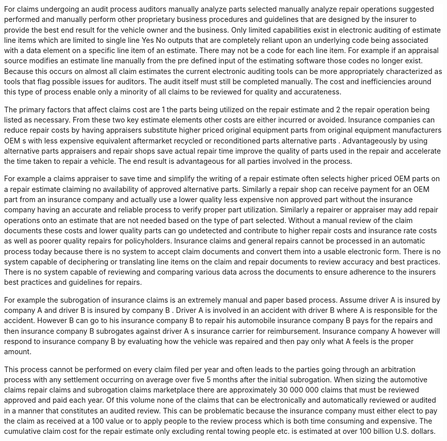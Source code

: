 For claims undergoing an audit process auditors manually analyze parts selected manually analyze repair operations suggested performed and manually perform other proprietary business procedures and guidelines that are designed by the insurer to provide the best end result for the vehicle owner and the business. Only limited capabilities exist in electronic auditing of estimate line items which are limited to single line Yes No outputs that are completely reliant upon an underlying code being associated with a data element on a specific line item of an estimate. There may not be a code for each line item. For example if an appraisal source modifies an estimate line manually from the pre defined input of the estimating software those codes no longer exist. Because this occurs on almost all claim estimates the current electronic auditing tools can be more appropriately characterized as tools that flag possible issues for auditors. The audit itself must still be completed manually. The cost and inefficiencies around this type of process enable only a minority of all claims to be reviewed for quality and accurateness.

The primary factors that affect claims cost are 1 the parts being utilized on the repair estimate and 2 the repair operation being listed as necessary. From these two key estimate elements other costs are either incurred or avoided. Insurance companies can reduce repair costs by having appraisers substitute higher priced original equipment parts from original equipment manufacturers OEM s with less expensive equivalent aftermarket recycled or reconditioned parts alternative parts . Advantageously by using alternative parts appraisers and repair shops save actual repair time improve the quality of parts used in the repair and accelerate the time taken to repair a vehicle. The end result is advantageous for all parties involved in the process.

For example a claims appraiser to save time and simplify the writing of a repair estimate often selects higher priced OEM parts on a repair estimate claiming no availability of approved alternative parts. Similarly a repair shop can receive payment for an OEM part from an insurance company and actually use a lower quality less expensive non approved part without the insurance company having an accurate and reliable process to verify proper part utilization. Similarly a repairer or appraiser may add repair operations onto an estimate that are not needed based on the type of part selected. Without a manual review of the claim documents these costs and lower quality parts can go undetected and contribute to higher repair costs and insurance rate costs as well as poorer quality repairs for policyholders. Insurance claims and general repairs cannot be processed in an automatic process today because there is no system to accept claim documents and convert them into a usable electronic form. There is no system capable of deciphering or translating line items on the claim and repair documents to review accuracy and best practices. There is no system capable of reviewing and comparing various data across the documents to ensure adherence to the insurers best practices and guidelines for repairs.

For example the subrogation of insurance claims is an extremely manual and paper based process. Assume driver A is insured by company A and driver B is insured by company B . Driver A is involved in an accident with driver B where A is responsible for the accident. However B can go to his insurance company B to repair his automobile insurance company B pays for the repairs and then insurance company B subrogates against driver A s insurance carrier for reimbursement. Insurance company A however will respond to insurance company B by evaluating how the vehicle was repaired and then pay only what A feels is the proper amount.

This process cannot be performed on every claim filed per year and often leads to the parties going through an arbitration process with any settlement occurring on average over five 5 months after the initial subrogation. When sizing the automotive claims repair claims and subrogation claims marketplace there are approximately 30 000 000 claims that must be reviewed approved and paid each year. Of this volume none of the claims that can be electronically and automatically reviewed or audited in a manner that constitutes an audited review. This can be problematic because the insurance company must either elect to pay the claim as received at a 100 value or to apply people to the review process which is both time consuming and expensive. The cumulative claim cost for the repair estimate only excluding rental towing people etc. is estimated at over 100 billion U.S. dollars.
